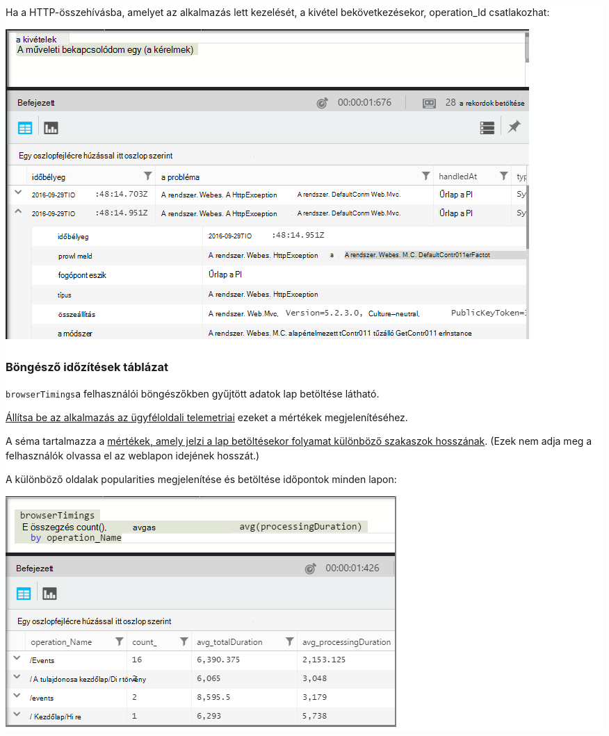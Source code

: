 Ha a HTTP-összehívásba, amelyet az alkalmazás lett kezelését, a kivétel bekövetkezésekor, operation_Id csatlakozhat:

![Kivételek kéréseivel csatlakozhat operation_Id](./media/app-insights-analytics-tour/analytics-exception-request.png)


### <a name="browser-timings-table"></a>Böngésző időzítések táblázat

`browserTimings`a felhasználói böngészőkben gyűjtött adatok lap betöltése látható.

[Állítsa be az alkalmazás az ügyféloldali telemetriai](app-insights-javascript.md) ezeket a mértékek megjelenítéséhez. 

A séma tartalmazza a [mértékek, amely jelzi a lap betöltésekor folyamat különböző szakaszok hosszának](app-insights-javascript.md#page-load-performance). (Ezek nem adja meg a felhasználók olvassa el az weblapon idejének hosszát.)  

A különböző oldalak popularities megjelenítése és betöltése időpontok minden lapon:

![Lapok betöltésével Analytics](./media/app-insights-analytics-tour/analytics-page-load.png)
